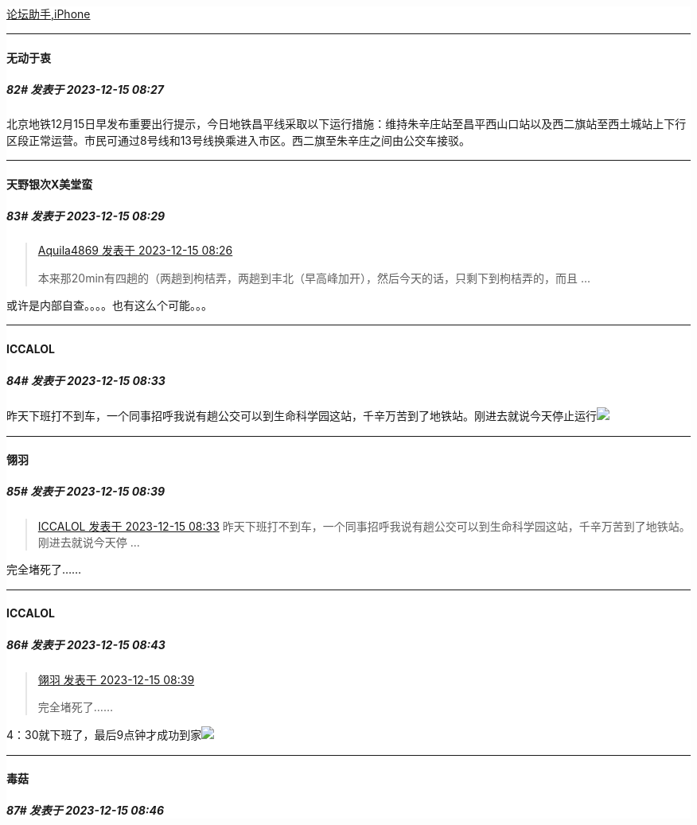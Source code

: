 [论坛助手,iPhone](https://bbs.saraba1st.com/2b/forum.php?mod=viewthread&amp;tid=2029836)

*****

####  无动于衷  
##### 82#       发表于 2023-12-15 08:27

北京地铁12月15日早发布​重要​出行提示，今日地铁昌平线采取以下运行措施：维持朱辛庄站至昌平西山口站以及西二旗站至西土城站上下行区段正常运营。市民可通过8号线和13号线换乘进入市区。西二旗至朱辛庄之间由公交车接驳。

*****

####  天野银次X美堂蛮  
##### 83#       发表于 2023-12-15 08:29

<blockquote><a href="httphttps://bbs.saraba1st.com/2b/forum.php?mod=redirect&amp;goto=findpost&amp;pid=63332906&amp;ptid=2164134" target="_blank">Aquila4869 发表于 2023-12-15 08:26</a>

本来那20min有四趟的（两趟到枸桔弄，两趟到丰北（早高峰加开），然后今天的话，只剩下到枸桔弄的，而且 ...</blockquote>
或许是内部自查。。。。也有这么个可能。。。

*****

####  ICCALOL  
##### 84#       发表于 2023-12-15 08:33

昨天下班打不到车，一个同事招呼我说有趟公交可以到生命科学园这站，千辛万苦到了地铁站。刚进去就说今天停止运行<img src="https://static.saraba1st.com/image/smiley/face2017/143.png" referrerpolicy="no-referrer">

*****

####  翎羽  
##### 85#       发表于 2023-12-15 08:39

<blockquote><a href="httphttps://bbs.saraba1st.com/2b/forum.php?mod=redirect&amp;goto=findpost&amp;pid=63332944&amp;ptid=2164134" target="_blank">ICCALOL 发表于 2023-12-15 08:33</a>
昨天下班打不到车，一个同事招呼我说有趟公交可以到生命科学园这站，千辛万苦到了地铁站。刚进去就说今天停 ...</blockquote>
完全堵死了……

*****

####  ICCALOL  
##### 86#       发表于 2023-12-15 08:43

<blockquote><a href="httphttps://bbs.saraba1st.com/2b/forum.php?mod=redirect&amp;goto=findpost&amp;pid=63332993&amp;ptid=2164134" target="_blank">翎羽 发表于 2023-12-15 08:39</a>

完全堵死了……</blockquote>
4：30就下班了，最后9点钟才成功到家<img src="https://static.saraba1st.com/image/smiley/face2017/068.png" referrerpolicy="no-referrer">

*****

####  毒菇  
##### 87#       发表于 2023-12-15 08:46
